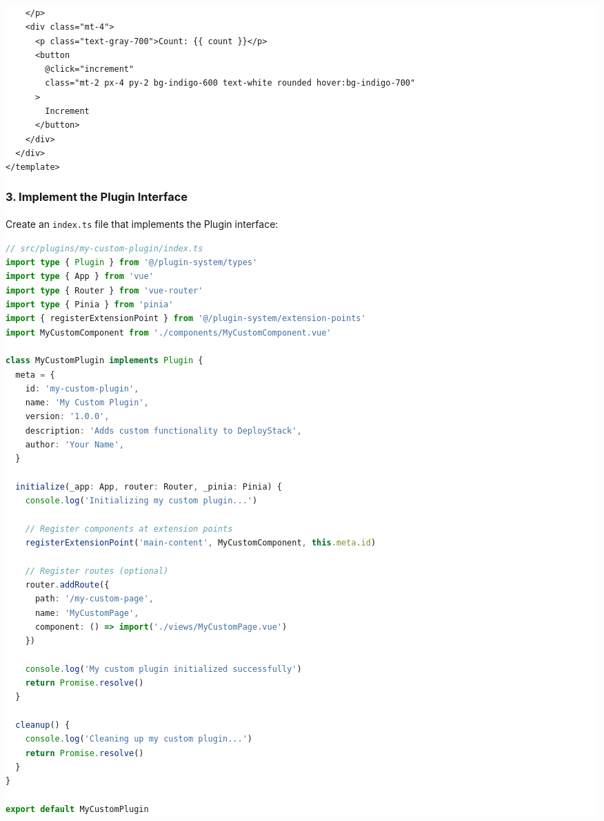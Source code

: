 ```vue
    </p>
    <div class="mt-4">
      <p class="text-gray-700">Count: {{ count }}</p>
      <button 
        @click="increment" 
        class="mt-2 px-4 py-2 bg-indigo-600 text-white rounded hover:bg-indigo-700"
      >
        Increment
      </button>
    </div>
  </div>
</template>
```

### 3. Implement the Plugin Interface

Create an `index.ts` file that implements the Plugin interface:

```typescript
// src/plugins/my-custom-plugin/index.ts
import type { Plugin } from '@/plugin-system/types'
import type { App } from 'vue'
import type { Router } from 'vue-router'
import type { Pinia } from 'pinia'
import { registerExtensionPoint } from '@/plugin-system/extension-points'
import MyCustomComponent from './components/MyCustomComponent.vue'

class MyCustomPlugin implements Plugin {
  meta = {
    id: 'my-custom-plugin',
    name: 'My Custom Plugin',
    version: '1.0.0',
    description: 'Adds custom functionality to DeployStack',
    author: 'Your Name',
  }
  
  initialize(_app: App, router: Router, _pinia: Pinia) {
    console.log('Initializing my custom plugin...')
    
    // Register components at extension points
    registerExtensionPoint('main-content', MyCustomComponent, this.meta.id)
    
    // Register routes (optional)
    router.addRoute({
      path: '/my-custom-page',
      name: 'MyCustomPage',
      component: () => import('./views/MyCustomPage.vue')
    })
    
    console.log('My custom plugin initialized successfully')
    return Promise.resolve()
  }
  
  cleanup() {
    console.log('Cleaning up my custom plugin...')
    return Promise.resolve()
  }
}

export default MyCustomPlugin
```
